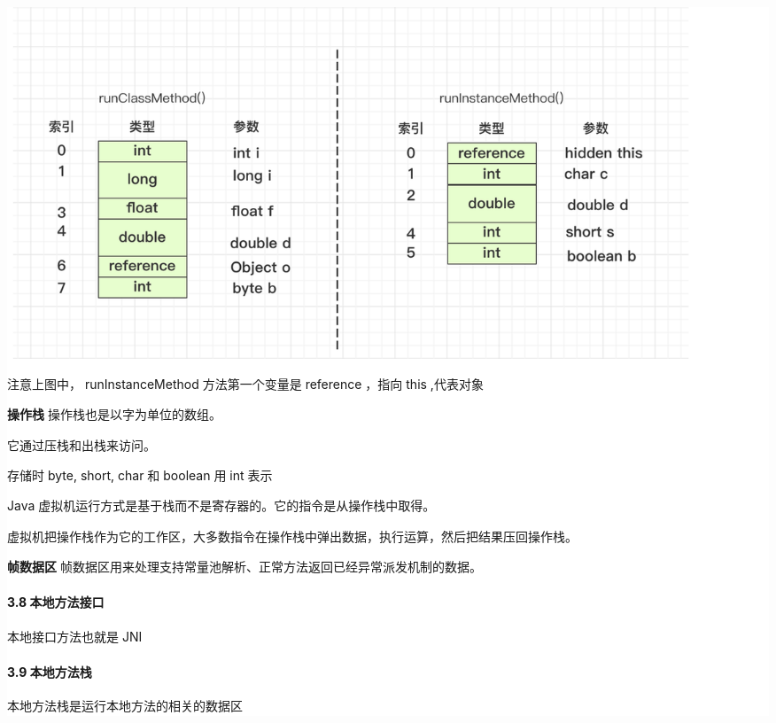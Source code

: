     
<img src="media/jvm_all_6.png" width="90%" height="80%">
  
  注意上图中， runInstanceMethod 方法第一个变量是 reference ，指向 this ,代表对象
  
  
 **操作栈**
 操作栈也是以字为单位的数组。
 
 它通过压栈和出栈来访问。

 存储时 byte, short, char 和 boolean 用 int 表示 
 
 Java 虚拟机运行方式是基于栈而不是寄存器的。它的指令是从操作栈中取得。
 
 虚拟机把操作栈作为它的工作区，大多数指令在操作栈中弹出数据，执行运算，然后把结果压回操作栈。
 
 
 **帧数据区**
 帧数据区用来处理支持常量池解析、正常方法返回已经异常派发机制的数据。
 
   
    
#### 3.8 本地方法接口 
 本地接口方法也就是 JNI
 
#### 3.9 本地方法栈
 本地方法栈是运行本地方法的相关的数据区
 